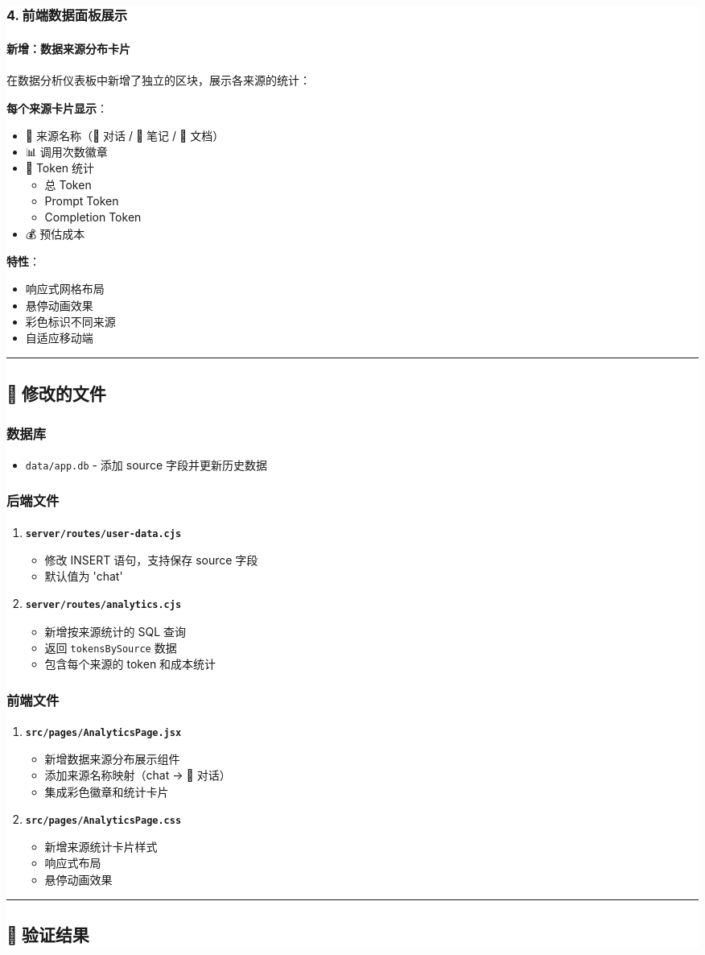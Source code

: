 ### 4. 前端数据面板展示

#### 新增：数据来源分布卡片
在数据分析仪表板中新增了独立的区块，展示各来源的统计：

**每个来源卡片显示**：
- 📌 来源名称（💬 对话 / 📝 笔记 / 📄 文档）
- 📊 调用次数徽章
- 🔢 Token 统计
  - 总 Token
  - Prompt Token
  - Completion Token
- 💰 预估成本

**特性**：
- 响应式网格布局
- 悬停动画效果
- 彩色标识不同来源
- 自适应移动端

---

## 📁 修改的文件

### 数据库
- `data/app.db` - 添加 source 字段并更新历史数据

### 后端文件
1. **`server/routes/user-data.cjs`**
   - 修改 INSERT 语句，支持保存 source 字段
   - 默认值为 'chat'

2. **`server/routes/analytics.cjs`**
   - 新增按来源统计的 SQL 查询
   - 返回 `tokensBySource` 数据
   - 包含每个来源的 token 和成本统计

### 前端文件
1. **`src/pages/AnalyticsPage.jsx`**
   - 新增数据来源分布展示组件
   - 添加来源名称映射（chat → 💬 对话）
   - 集成彩色徽章和统计卡片

2. **`src/pages/AnalyticsPage.css`**
   - 新增来源统计卡片样式
   - 响应式布局
   - 悬停动画效果

---

## 🧪 验证结果
